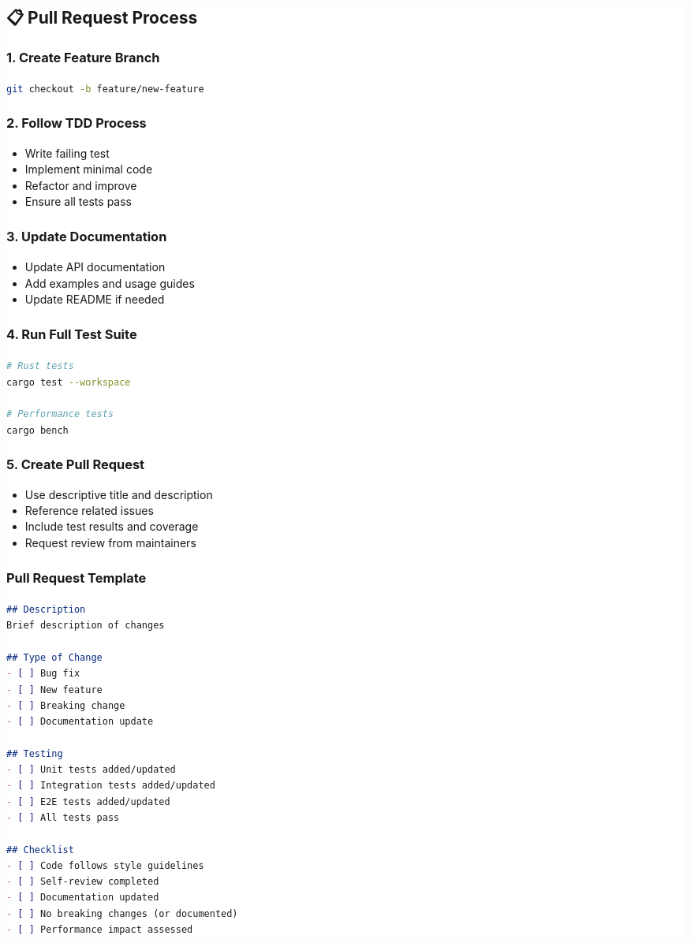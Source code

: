 ## 📋 Pull Request Process

### 1. Create Feature Branch
```bash
git checkout -b feature/new-feature
```

### 2. Follow TDD Process
- Write failing test
- Implement minimal code
- Refactor and improve
- Ensure all tests pass

### 3. Update Documentation
- Update API documentation
- Add examples and usage guides
- Update README if needed

### 4. Run Full Test Suite
```bash
# Rust tests
cargo test --workspace

# Performance tests
cargo bench
```

### 5. Create Pull Request
- Use descriptive title and description
- Reference related issues
- Include test results and coverage
- Request review from maintainers

### Pull Request Template
```markdown
## Description
Brief description of changes

## Type of Change
- [ ] Bug fix
- [ ] New feature
- [ ] Breaking change
- [ ] Documentation update

## Testing
- [ ] Unit tests added/updated
- [ ] Integration tests added/updated
- [ ] E2E tests added/updated
- [ ] All tests pass

## Checklist
- [ ] Code follows style guidelines
- [ ] Self-review completed
- [ ] Documentation updated
- [ ] No breaking changes (or documented)
- [ ] Performance impact assessed
```

